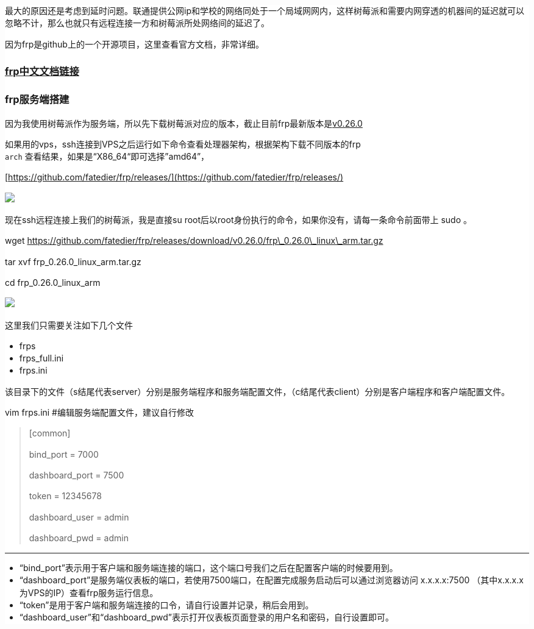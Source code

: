 最大的原因还是考虑到延时问题。联通提供公网ip和学校的网络同处于一个局域网网内，这样树莓派和需要内网穿透的机器间的延迟就可以忽略不计，那么也就只有远程连接一方和树莓派所处网络间的延迟了。

因为frp是github上的一个开源项目，这里查看官方文档，非常详细。

### [frp中文文档链接](https://github.com/fatedier/frp/blob/master/README_zh.md)



### frp服务端搭建

因为我使用树莓派作为服务端，所以先下载树莓派对应的版本，截止目前frp最新版本是[v0.26.0](https://github.com/fatedier/frp/releases/tag/v0.26.0)

如果用的vps，ssh连接到VPS之后运行如下命令查看处理器架构，根据架构下载不同版本的frp  
`arch` 
查看结果，如果是“X86\_64“即可选择”amd64”，

[https://github.com/fatedier/frp/releases/](https://github.com/fatedier/frp/releases/)

![](https://zgao.top//wp-content/uploads/2019/04/TIM%E6%88%AA%E5%9B%BE20190420141048-300x103.png)

现在ssh远程连接上我们的树莓派，我是直接su root后以root身份执行的命令，如果你没有，请每一条命令前面带上   sudo 。

wget https://github.com/fatedier/frp/releases/download/v0.26.0/frp\_0.26.0\_linux\_arm.tar.gz

tar xvf frp\_0.26.0\_linux\_arm.tar.gz

cd frp\_0.26.0\_linux\_arm

![](https://zgao.top//wp-content/uploads/2019/04/TIM%E6%88%AA%E5%9B%BE20190420141945-300x41.png)

这里我们只需要关注如下几个文件

-   frps
-   frps\_full.ini
-   frps.ini

该目录下的文件（s结尾代表server）分别是服务端程序和服务端配置文件，（c结尾代表client）分别是客户端程序和客户端配置文件。

vim   frps.ini       #编辑服务端配置文件，建议自行修改

> \[common\]
>
> bind\_port = 7000
>
> dashboard\_port = 7500
>
> token = 12345678
>
> dashboard\_user = admin
>
> dashboard\_pwd = admin

___

-   “bind\_port”表示用于客户端和服务端连接的端口，这个端口号我们之后在配置客户端的时候要用到。
-   “dashboard\_port”是服务端仪表板的端口，若使用7500端口，在配置完成服务启动后可以通过浏览器访问 x.x.x.x:7500 （其中x.x.x.x为VPS的IP）查看frp服务运行信息。
-   “token”是用于客户端和服务端连接的口令，请自行设置并记录，稍后会用到。
-   “dashboard\_user”和“dashboard\_pwd”表示打开仪表板页面登录的用户名和密码，自行设置即可。
